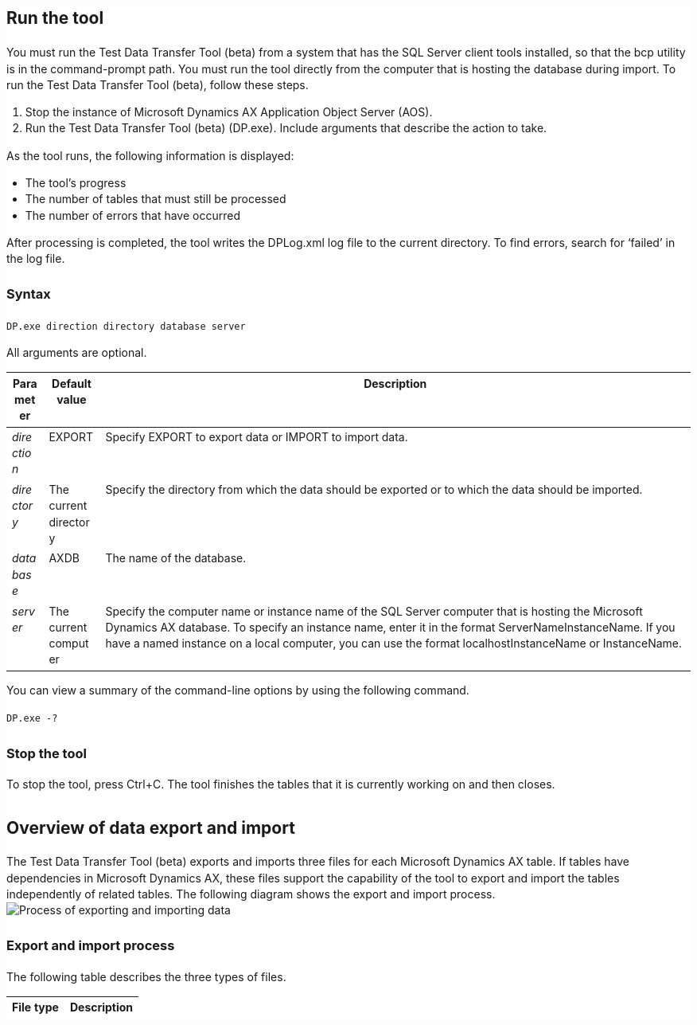## Run the tool
You must run the Test Data Transfer Tool (beta) from a system that has the SQL Server client tools installed, so that the bcp utility is in the command-prompt path. You must run the tool directly from the computer that is hosting the database during import. To run the Test Data Transfer Tool (beta), follow these steps.
1.  Stop the instance of Microsoft Dynamics AX Application Object Server (AOS).
2.  Run the Test Data Transfer Tool (beta) (DP.exe). Include arguments that describe the action to take.

As the tool runs, the following information is displayed:
-   The tool’s progress
-   The number of tables that must still be processed
-   The number of errors that have occurred

After processing is completed, the tool writes the DPLog.xml log file to the current directory. To find errors, search for ‘failed’ in the log file.
### Syntax

    DP.exe direction directory database server

All arguments are optional.

| Parameter   | Default value         | Description                                                                                                                                                                                                                                                                                                           |
|-------------|-----------------------|-----------------------------------------------------------------------------------------------------------------------------------------------------------------------------------------------------------------------------------------------------------------------------------------------------------------------|
| *direction* | EXPORT                | Specify EXPORT to export data or IMPORT to import data.                                                                                                                                                                                                                                                               |
| *directory* | The current directory | Specify the directory from which the data should be exported or to which the data should be imported.                                                                                                                                                                                                                 |
| *database*  | AXDB                  | The name of the database.                                                                                                                                                                                                                                                                                             |
| *server*    | The current computer  | Specify the computer name or instance name of the SQL Server computer that is hosting the Microsoft Dynamics AX database. To specify an instance name, enter it in the format ServerNameInstanceName. If you have a named instance on a local computer, you can use the format localhostInstanceName or InstanceName. |

  You can view a summary of the command-line options by using the following command.

    DP.exe -?

### Stop the tool

To stop the tool, press Ctrl+C. The tool finishes the tables that it is currently working on and then closes.

## Overview of data export and import
The Test Data Transfer Tool (beta) exports and imports three files for each Microsoft Dynamics AX table. If tables have dependencies in Microsoft Dynamics AX, these files support the capability of the tool to export and import the tables independently of related tables. The following diagram shows the export and import process. ![Process of exporting and importing data](dataportprocess.jpg)
### Export and import process

The following table describes the three types of files.

| File type | Description                                                                                                                                                                                                                                                                                                                                                                                                                                                                                                                                                                                                                                                                                                                                      |
|-----------|--------------------------------------------------------------------------------------------------------------------------------------------------------------------------------------------------------------------------------------------------------------------------------------------------------------------------------------------------------------------------------------------------------------------------------------------------------------------------------------------------------------------------------------------------------------------------------------------------------------------------------------------------------------------------------------------------------------------------------------------------|